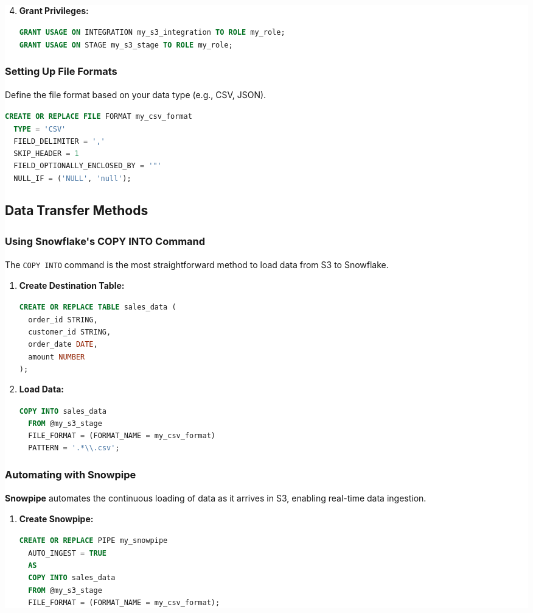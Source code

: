 4. **Grant Privileges:**

   ```sql
   GRANT USAGE ON INTEGRATION my_s3_integration TO ROLE my_role;
   GRANT USAGE ON STAGE my_s3_stage TO ROLE my_role;
   ```

### Setting Up File Formats

Define the file format based on your data type (e.g., CSV, JSON).

```sql
CREATE OR REPLACE FILE FORMAT my_csv_format
  TYPE = 'CSV'
  FIELD_DELIMITER = ','
  SKIP_HEADER = 1
  FIELD_OPTIONALLY_ENCLOSED_BY = '"'
  NULL_IF = ('NULL', 'null');
```

## Data Transfer Methods

### Using Snowflake's COPY INTO Command

The `COPY INTO` command is the most straightforward method to load data from S3 to Snowflake.

1. **Create Destination Table:**

   ```sql
   CREATE OR REPLACE TABLE sales_data (
     order_id STRING,
     customer_id STRING,
     order_date DATE,
     amount NUMBER
   );
   ```

2. **Load Data:**

   ```sql
   COPY INTO sales_data
     FROM @my_s3_stage
     FILE_FORMAT = (FORMAT_NAME = my_csv_format)
     PATTERN = '.*\\.csv';
   ```

### Automating with Snowpipe

**Snowpipe** automates the continuous loading of data as it arrives in S3, enabling real-time data ingestion.

1. **Create Snowpipe:**

   ```sql
   CREATE OR REPLACE PIPE my_snowpipe
     AUTO_INGEST = TRUE
     AS
     COPY INTO sales_data
     FROM @my_s3_stage
     FILE_FORMAT = (FORMAT_NAME = my_csv_format);
   ```
